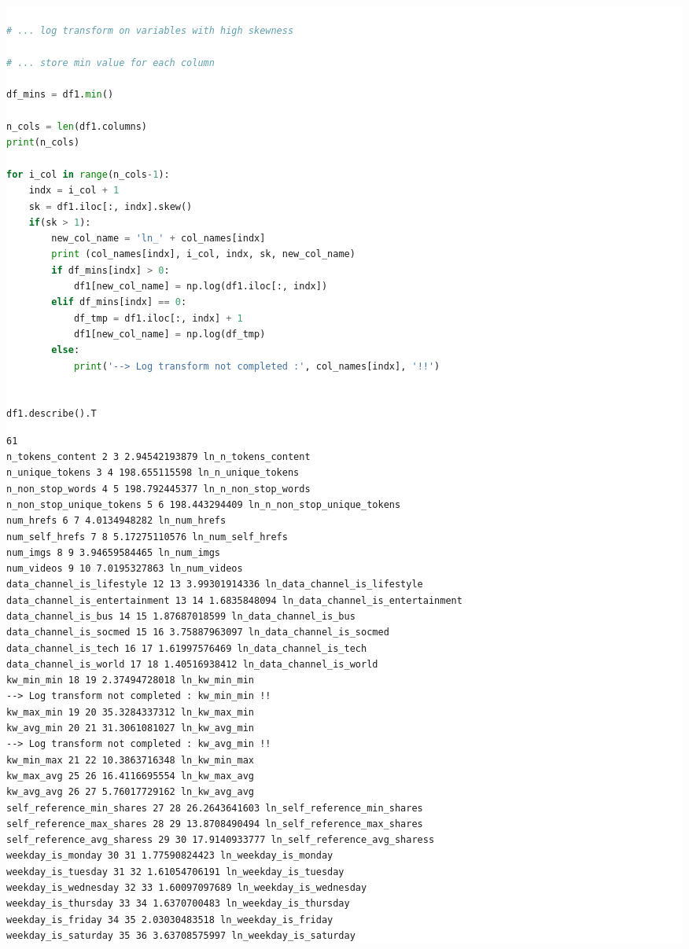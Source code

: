 </div>




```python

# ... log transform on variables with high skewness

# ... store min value for each column

df_mins = df1.min()

n_cols = len(df1.columns)
print(n_cols)

for i_col in range(n_cols-1):
    indx = i_col + 1
    sk = df1.iloc[:, indx].skew()
    if(sk > 1):
        new_col_name = 'ln_' + col_names[indx]
        print (col_names[indx], i_col, indx, sk, new_col_name)
        if df_mins[indx] > 0:
            df1[new_col_name] = np.log(df1.iloc[:, indx])
        elif df_mins[indx] == 0:
            df_tmp = df1.iloc[:, indx] + 1
            df1[new_col_name] = np.log(df_tmp)
        else:
            print('--> Log transform not completed :', col_names[indx], '!!')

        
df1.describe().T
```

    61
    n_tokens_content 2 3 2.94542193879 ln_n_tokens_content
    n_unique_tokens 3 4 198.655115598 ln_n_unique_tokens
    n_non_stop_words 4 5 198.792445377 ln_n_non_stop_words
    n_non_stop_unique_tokens 5 6 198.443294409 ln_n_non_stop_unique_tokens
    num_hrefs 6 7 4.0134948282 ln_num_hrefs
    num_self_hrefs 7 8 5.17275110576 ln_num_self_hrefs
    num_imgs 8 9 3.94659584465 ln_num_imgs
    num_videos 9 10 7.0195327863 ln_num_videos
    data_channel_is_lifestyle 12 13 3.99301914336 ln_data_channel_is_lifestyle
    data_channel_is_entertainment 13 14 1.6835848094 ln_data_channel_is_entertainment
    data_channel_is_bus 14 15 1.87687018599 ln_data_channel_is_bus
    data_channel_is_socmed 15 16 3.75887963097 ln_data_channel_is_socmed
    data_channel_is_tech 16 17 1.61997576469 ln_data_channel_is_tech
    data_channel_is_world 17 18 1.40516938412 ln_data_channel_is_world
    kw_min_min 18 19 2.37494728018 ln_kw_min_min
    --> Log transform not completed : kw_min_min !!
    kw_max_min 19 20 35.3284337312 ln_kw_max_min
    kw_avg_min 20 21 31.3061081027 ln_kw_avg_min
    --> Log transform not completed : kw_avg_min !!
    kw_min_max 21 22 10.3863716348 ln_kw_min_max
    kw_max_avg 25 26 16.4116695554 ln_kw_max_avg
    kw_avg_avg 26 27 5.76017729162 ln_kw_avg_avg
    self_reference_min_shares 27 28 26.2643641603 ln_self_reference_min_shares
    self_reference_max_shares 28 29 13.8708490494 ln_self_reference_max_shares
    self_reference_avg_sharess 29 30 17.9140933777 ln_self_reference_avg_sharess
    weekday_is_monday 30 31 1.77590824423 ln_weekday_is_monday
    weekday_is_tuesday 31 32 1.61054706191 ln_weekday_is_tuesday
    weekday_is_wednesday 32 33 1.60097097689 ln_weekday_is_wednesday
    weekday_is_thursday 33 34 1.6370700483 ln_weekday_is_thursday
    weekday_is_friday 34 35 2.03030483518 ln_weekday_is_friday
    weekday_is_saturday 35 36 3.63708575997 ln_weekday_is_saturday